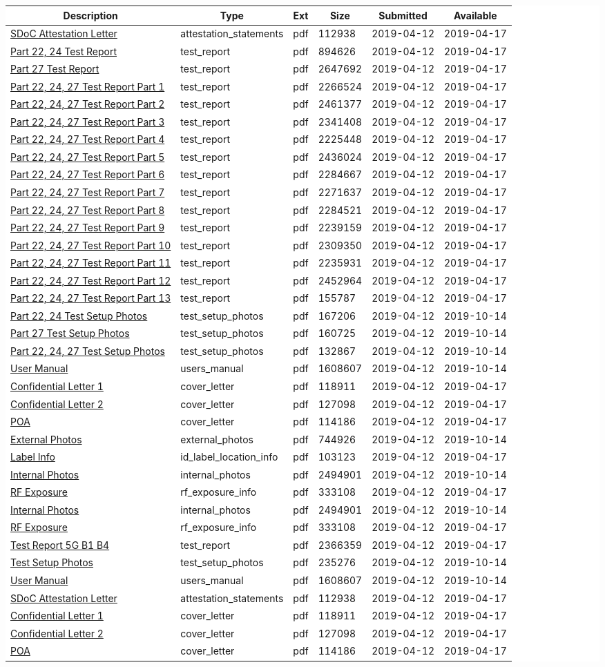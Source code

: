 | Description | Type | Ext | Size | Submitted | Available |
| ----------- | ---- | --- | ---- | --------- | --------- |
| [SDoC Attestation Letter](XIA-IFWA40/1441a7263d8444be5854d7100c74a1a7/4238038.pdf) | attestation_statements | pdf | 112938 | 2019-04-12 | 2019-04-17 |
| [Part 22, 24 Test Report](XIA-IFWA40/1441a7263d8444be5854d7100c74a1a7/4238049.pdf) | test_report | pdf | 894626 | 2019-04-12 | 2019-04-17 |
| [Part 27 Test Report](XIA-IFWA40/1441a7263d8444be5854d7100c74a1a7/4238050.pdf) | test_report | pdf | 2647692 | 2019-04-12 | 2019-04-17 |
| [Part 22, 24, 27 Test Report Part 1](XIA-IFWA40/1441a7263d8444be5854d7100c74a1a7/4238035.pdf) | test_report | pdf | 2266524 | 2019-04-12 | 2019-04-17 |
| [Part 22, 24, 27 Test Report Part 2](XIA-IFWA40/1441a7263d8444be5854d7100c74a1a7/4238036.pdf) | test_report | pdf | 2461377 | 2019-04-12 | 2019-04-17 |
| [Part 22, 24, 27 Test Report Part 3](XIA-IFWA40/1441a7263d8444be5854d7100c74a1a7/4238037.pdf) | test_report | pdf | 2341408 | 2019-04-12 | 2019-04-17 |
| [Part 22, 24, 27 Test Report Part 4](XIA-IFWA40/1441a7263d8444be5854d7100c74a1a7/4238039.pdf) | test_report | pdf | 2225448 | 2019-04-12 | 2019-04-17 |
| [Part 22, 24, 27 Test Report Part 5](XIA-IFWA40/1441a7263d8444be5854d7100c74a1a7/4238040.pdf) | test_report | pdf | 2436024 | 2019-04-12 | 2019-04-17 |
| [Part 22, 24, 27 Test Report Part 6](XIA-IFWA40/1441a7263d8444be5854d7100c74a1a7/4238041.pdf) | test_report | pdf | 2284667 | 2019-04-12 | 2019-04-17 |
| [Part 22, 24, 27 Test Report Part 7](XIA-IFWA40/1441a7263d8444be5854d7100c74a1a7/4238042.pdf) | test_report | pdf | 2271637 | 2019-04-12 | 2019-04-17 |
| [Part 22, 24, 27 Test Report Part 8](XIA-IFWA40/1441a7263d8444be5854d7100c74a1a7/4238043.pdf) | test_report | pdf | 2284521 | 2019-04-12 | 2019-04-17 |
| [Part 22, 24, 27 Test Report Part 9](XIA-IFWA40/1441a7263d8444be5854d7100c74a1a7/4238044.pdf) | test_report | pdf | 2239159 | 2019-04-12 | 2019-04-17 |
| [Part 22, 24, 27 Test Report Part 10](XIA-IFWA40/1441a7263d8444be5854d7100c74a1a7/4238045.pdf) | test_report | pdf | 2309350 | 2019-04-12 | 2019-04-17 |
| [Part 22, 24, 27 Test Report Part 11](XIA-IFWA40/1441a7263d8444be5854d7100c74a1a7/4238046.pdf) | test_report | pdf | 2235931 | 2019-04-12 | 2019-04-17 |
| [Part 22, 24, 27 Test Report Part 12](XIA-IFWA40/1441a7263d8444be5854d7100c74a1a7/4238047.pdf) | test_report | pdf | 2452964 | 2019-04-12 | 2019-04-17 |
| [Part 22, 24, 27 Test Report Part 13](XIA-IFWA40/1441a7263d8444be5854d7100c74a1a7/4238048.pdf) | test_report | pdf | 155787 | 2019-04-12 | 2019-04-17 |
| [Part 22, 24 Test Setup Photos](XIA-IFWA40/1441a7263d8444be5854d7100c74a1a7/4238054.pdf) | test_setup_photos | pdf | 167206 | 2019-04-12 | 2019-10-14 |
| [Part 27 Test Setup Photos](XIA-IFWA40/1441a7263d8444be5854d7100c74a1a7/4238055.pdf) | test_setup_photos | pdf | 160725 | 2019-04-12 | 2019-10-14 |
| [Part 22, 24, 27 Test Setup Photos](XIA-IFWA40/1441a7263d8444be5854d7100c74a1a7/4238056.pdf) | test_setup_photos | pdf | 132867 | 2019-04-12 | 2019-10-14 |
| [User Manual](XIA-IFWA40/1441a7263d8444be5854d7100c74a1a7/4238057.pdf) | users_manual | pdf | 1608607 | 2019-04-12 | 2019-10-14 |
| [Confidential Letter 1](XIA-IFWA40/1441a7263d8444be5854d7100c74a1a7/4238031.pdf) | cover_letter | pdf | 118911 | 2019-04-12 | 2019-04-17 |
| [Confidential Letter 2](XIA-IFWA40/1441a7263d8444be5854d7100c74a1a7/4238032.pdf) | cover_letter | pdf | 127098 | 2019-04-12 | 2019-04-17 |
| [POA](XIA-IFWA40/1441a7263d8444be5854d7100c74a1a7/4238034.pdf) | cover_letter | pdf | 114186 | 2019-04-12 | 2019-04-17 |
| [External Photos](XIA-IFWA40/1441a7263d8444be5854d7100c74a1a7/4238052.pdf) | external_photos | pdf | 744926 | 2019-04-12 | 2019-10-14 |
| [Label Info](XIA-IFWA40/1441a7263d8444be5854d7100c74a1a7/4238033.pdf) | id_label_location_info | pdf | 103123 | 2019-04-12 | 2019-04-17 |
| [Internal Photos](XIA-IFWA40/1441a7263d8444be5854d7100c74a1a7/4238066.pdf) | internal_photos | pdf | 2494901 | 2019-04-12 | 2019-10-14 |
| [RF Exposure](XIA-IFWA40/1441a7263d8444be5854d7100c74a1a7/4238051.pdf) | rf_exposure_info | pdf | 333108 | 2019-04-12 | 2019-04-17 |
| [Internal Photos](XIA-IFWA40/30ace5616bd66227489154ee912fe4b7/4238066.pdf) | internal_photos | pdf | 2494901 | 2019-04-12 | 2019-10-14 |
| [RF Exposure](XIA-IFWA40/30ace5616bd66227489154ee912fe4b7/4238051.pdf) | rf_exposure_info | pdf | 333108 | 2019-04-12 | 2019-04-17 |
| [Test Report 5G B1 B4](XIA-IFWA40/30ace5616bd66227489154ee912fe4b7/4238071.pdf) | test_report | pdf | 2366359 | 2019-04-12 | 2019-04-17 |
| [Test Setup Photos](XIA-IFWA40/30ace5616bd66227489154ee912fe4b7/4238067.pdf) | test_setup_photos | pdf | 235276 | 2019-04-12 | 2019-10-14 |
| [User Manual](XIA-IFWA40/30ace5616bd66227489154ee912fe4b7/4238057.pdf) | users_manual | pdf | 1608607 | 2019-04-12 | 2019-10-14 |
| [SDoC Attestation Letter](XIA-IFWA40/30ace5616bd66227489154ee912fe4b7/4238038.pdf) | attestation_statements | pdf | 112938 | 2019-04-12 | 2019-04-17 |
| [Confidential Letter 1](XIA-IFWA40/30ace5616bd66227489154ee912fe4b7/4238031.pdf) | cover_letter | pdf | 118911 | 2019-04-12 | 2019-04-17 |
| [Confidential Letter 2](XIA-IFWA40/30ace5616bd66227489154ee912fe4b7/4238032.pdf) | cover_letter | pdf | 127098 | 2019-04-12 | 2019-04-17 |
| [POA](XIA-IFWA40/30ace5616bd66227489154ee912fe4b7/4238034.pdf) | cover_letter | pdf | 114186 | 2019-04-12 | 2019-04-17 |